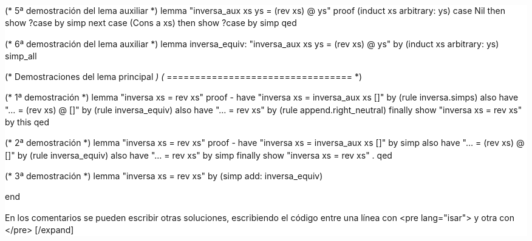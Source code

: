 (* 5ª demostración del lema auxiliar *)
lemma
  "inversa_aux xs ys = (rev xs) @ ys"
proof (induct xs arbitrary: ys)
  case Nil
  then show ?case by simp
next
  case (Cons a xs)
  then show ?case by simp
qed

(* 6ª demostración del lema auxiliar *)
lemma inversa_equiv:
  "inversa_aux xs ys = (rev xs) @ ys"
by (induct xs arbitrary: ys) simp_all

(* Demostraciones del lema principal *)
(* ================================= *)

(* 1ª demostración *)
lemma "inversa xs = rev xs"
proof -
  have "inversa xs = inversa_aux xs []"
    by (rule inversa.simps)
  also have "… = (rev xs) @ []"
    by (rule inversa_equiv)
  also have "… = rev xs"
    by (rule append.right_neutral)
  finally show "inversa xs = rev xs"
    by this
qed

(* 2ª demostración *)
lemma "inversa xs = rev xs"
proof -
  have "inversa xs = inversa_aux xs []"  by simp
  also have "… = (rev xs) @ []" by (rule inversa_equiv)
  also have "… = rev xs" by simp
  finally show "inversa xs = rev xs" .
qed

(* 3ª demostración *)
lemma "inversa xs = rev xs"
by (simp add: inversa_equiv)

end
</pre>

En los comentarios se pueden escribir otras soluciones, escribiendo el código entre una línea con &#60;pre lang=&quot;isar&quot;&#62; y otra con &#60;/pre&#62;
[/expand]
